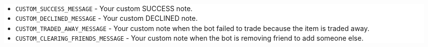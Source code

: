 -   `CUSTOM_SUCCESS_MESSAGE` - Your custom SUCCESS note.
-   `CUSTOM_DECLINED_MESSAGE` - Your custom DECLINED note.
-   `CUSTOM_TRADED_AWAY_MESSAGE` - Your custom note when the bot failed to trade because the item is traded away.
-   `CUSTOM_CLEARING_FRIENDS_MESSAGE` - Your custom note when the bot is removing friend to add someone else.

